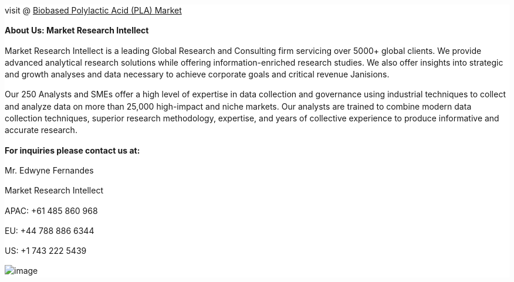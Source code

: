 visit&nbsp;@</strong>&nbsp;</span><span class="font-[700]"><a href="https://www.marketresearchintellect.com/product/global-biobased-polylactic-acid-pla-market/?utm_source=Linkedin&utm_medium=848" target="_blank" data-tracking-control-name="article-ssr-frontend-pulse_little-text-block" data-tracking-will-navigate="" data-test-link="">Biobased Polylactic Acid (PLA) Market</a></span></p><p><strong><span class="font-[700]">About Us: Market Research Intellect</span></strong></p><p><span class="">Market Research Intellect is a leading Global Research and Consulting firm servicing over 5000+ global clients. We provide advanced analytical research solutions while offering information-enriched research studies.&nbsp;</span>We also offer insights into strategic and growth analyses and data necessary to achieve corporate goals and critical revenue Janisions.</p><p><span class="">Our 250 Analysts and SMEs offer a high level of expertise in data collection and governance using industrial techniques to collect and analyze data on more than 25,000 high-impact and niche markets. Our analysts are trained to combine modern data collection techniques, superior research methodology, expertise, and years of collective experience to produce informative and accurate research.</span></p><p><strong>For inquiries please contact us at:</strong></p><p>Mr. Edwyne Fernandes</p><p>Market Research Intellect</p><p>APAC: +61 485 860 968</p><p>EU: +44 788 886 6344</p><p>US: +1 743 222 5439</p>
![image](https://github.com/user-attachments/assets/4cc82bae-bad4-41fb-8fcf-ebaf32a8c211)
